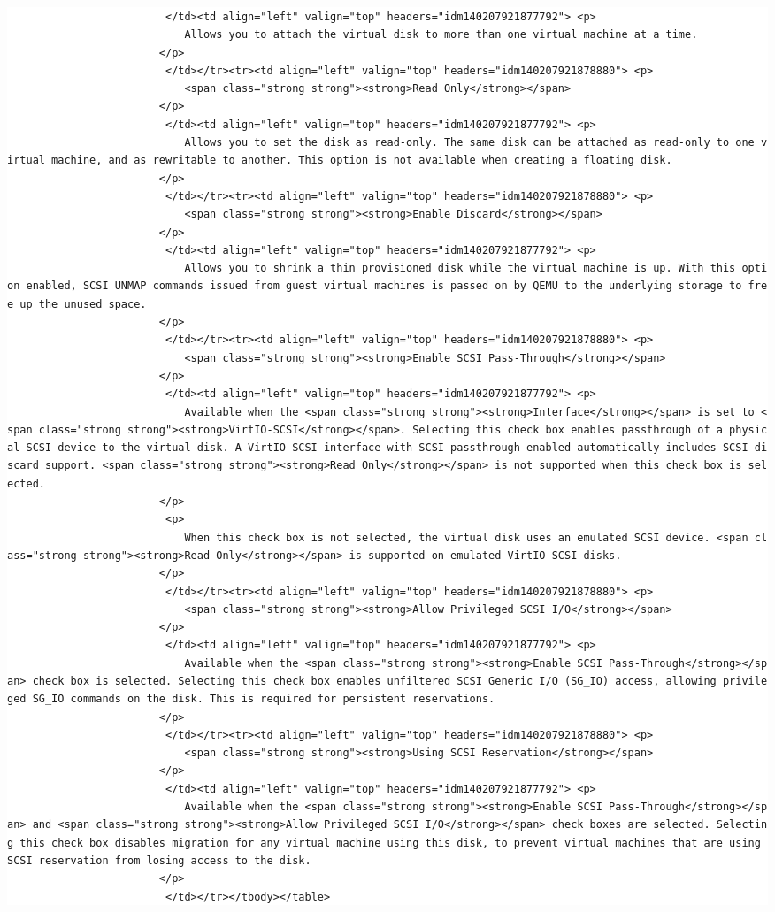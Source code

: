 							 </td><td align="left" valign="top" headers="idm140207921877792"> <p>
								Allows you to attach the virtual disk to more than one virtual machine at a time.
							</p>
							 </td></tr><tr><td align="left" valign="top" headers="idm140207921878880"> <p>
								<span class="strong strong"><strong>Read Only</strong></span>
							</p>
							 </td><td align="left" valign="top" headers="idm140207921877792"> <p>
								Allows you to set the disk as read-only. The same disk can be attached as read-only to one virtual machine, and as rewritable to another. This option is not available when creating a floating disk.
							</p>
							 </td></tr><tr><td align="left" valign="top" headers="idm140207921878880"> <p>
								<span class="strong strong"><strong>Enable Discard</strong></span>
							</p>
							 </td><td align="left" valign="top" headers="idm140207921877792"> <p>
								Allows you to shrink a thin provisioned disk while the virtual machine is up. With this option enabled, SCSI UNMAP commands issued from guest virtual machines is passed on by QEMU to the underlying storage to free up the unused space.
							</p>
							 </td></tr><tr><td align="left" valign="top" headers="idm140207921878880"> <p>
								<span class="strong strong"><strong>Enable SCSI Pass-Through</strong></span>
							</p>
							 </td><td align="left" valign="top" headers="idm140207921877792"> <p>
								Available when the <span class="strong strong"><strong>Interface</strong></span> is set to <span class="strong strong"><strong>VirtIO-SCSI</strong></span>. Selecting this check box enables passthrough of a physical SCSI device to the virtual disk. A VirtIO-SCSI interface with SCSI passthrough enabled automatically includes SCSI discard support. <span class="strong strong"><strong>Read Only</strong></span> is not supported when this check box is selected.
							</p>
							 <p>
								When this check box is not selected, the virtual disk uses an emulated SCSI device. <span class="strong strong"><strong>Read Only</strong></span> is supported on emulated VirtIO-SCSI disks.
							</p>
							 </td></tr><tr><td align="left" valign="top" headers="idm140207921878880"> <p>
								<span class="strong strong"><strong>Allow Privileged SCSI I/O</strong></span>
							</p>
							 </td><td align="left" valign="top" headers="idm140207921877792"> <p>
								Available when the <span class="strong strong"><strong>Enable SCSI Pass-Through</strong></span> check box is selected. Selecting this check box enables unfiltered SCSI Generic I/O (SG_IO) access, allowing privileged SG_IO commands on the disk. This is required for persistent reservations.
							</p>
							 </td></tr><tr><td align="left" valign="top" headers="idm140207921878880"> <p>
								<span class="strong strong"><strong>Using SCSI Reservation</strong></span>
							</p>
							 </td><td align="left" valign="top" headers="idm140207921877792"> <p>
								Available when the <span class="strong strong"><strong>Enable SCSI Pass-Through</strong></span> and <span class="strong strong"><strong>Allow Privileged SCSI I/O</strong></span> check boxes are selected. Selecting this check box disables migration for any virtual machine using this disk, to prevent virtual machines that are using SCSI reservation from losing access to the disk.
							</p>
							 </td></tr></tbody></table>
